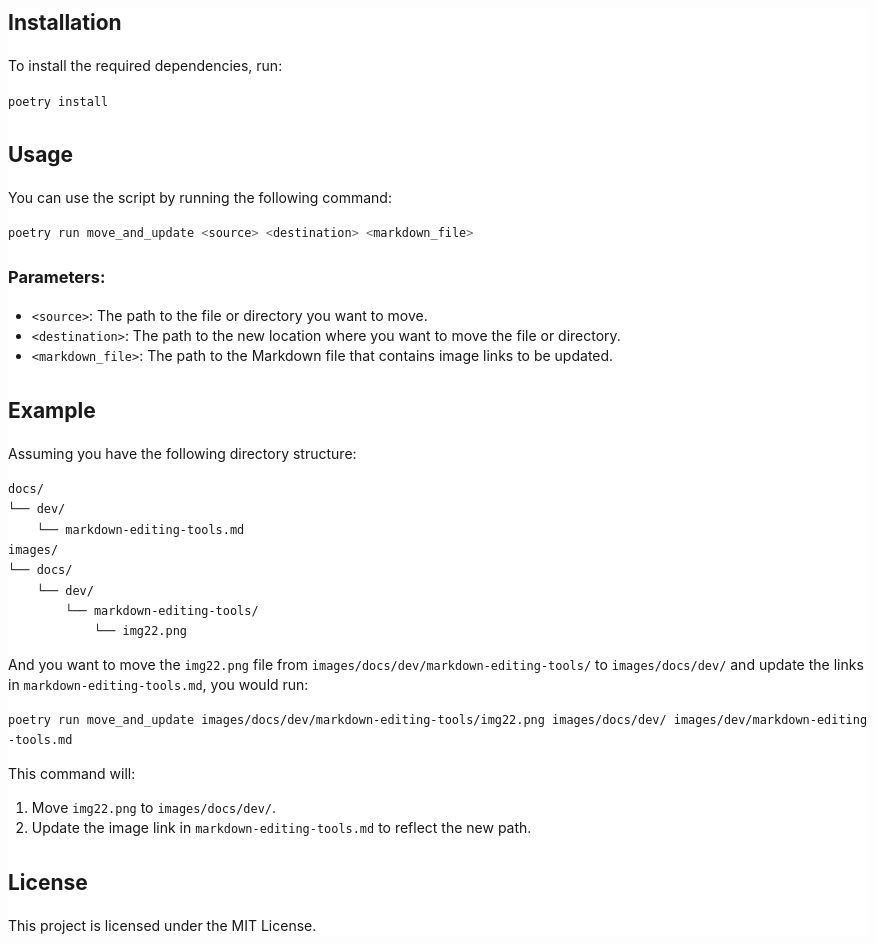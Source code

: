 ## Installation

To install the required dependencies, run:

```bash
poetry install
```

## Usage

You can use the script by running the following command:

```bash
poetry run move_and_update <source> <destination> <markdown_file>
```

### Parameters:
- `<source>`: The path to the file or directory you want to move.
- `<destination>`: The path to the new location where you want to move the file or directory.
- `<markdown_file>`: The path to the Markdown file that contains image links to be updated.

## Example

Assuming you have the following directory structure:

```
docs/
└── dev/
    └── markdown-editing-tools.md
images/
└── docs/
    └── dev/
        └── markdown-editing-tools/
            └── img22.png
```

And you want to move the `img22.png` file from `images/docs/dev/markdown-editing-tools/` to `images/docs/dev/` and update the links in `markdown-editing-tools.md`, you would run:

```bash
poetry run move_and_update images/docs/dev/markdown-editing-tools/img22.png images/docs/dev/ images/dev/markdown-editing-tools.md
```

This command will:
1. Move `img22.png` to `images/docs/dev/`.
2. Update the image link in `markdown-editing-tools.md` to reflect the new path.

## License

This project is licensed under the MIT License.




